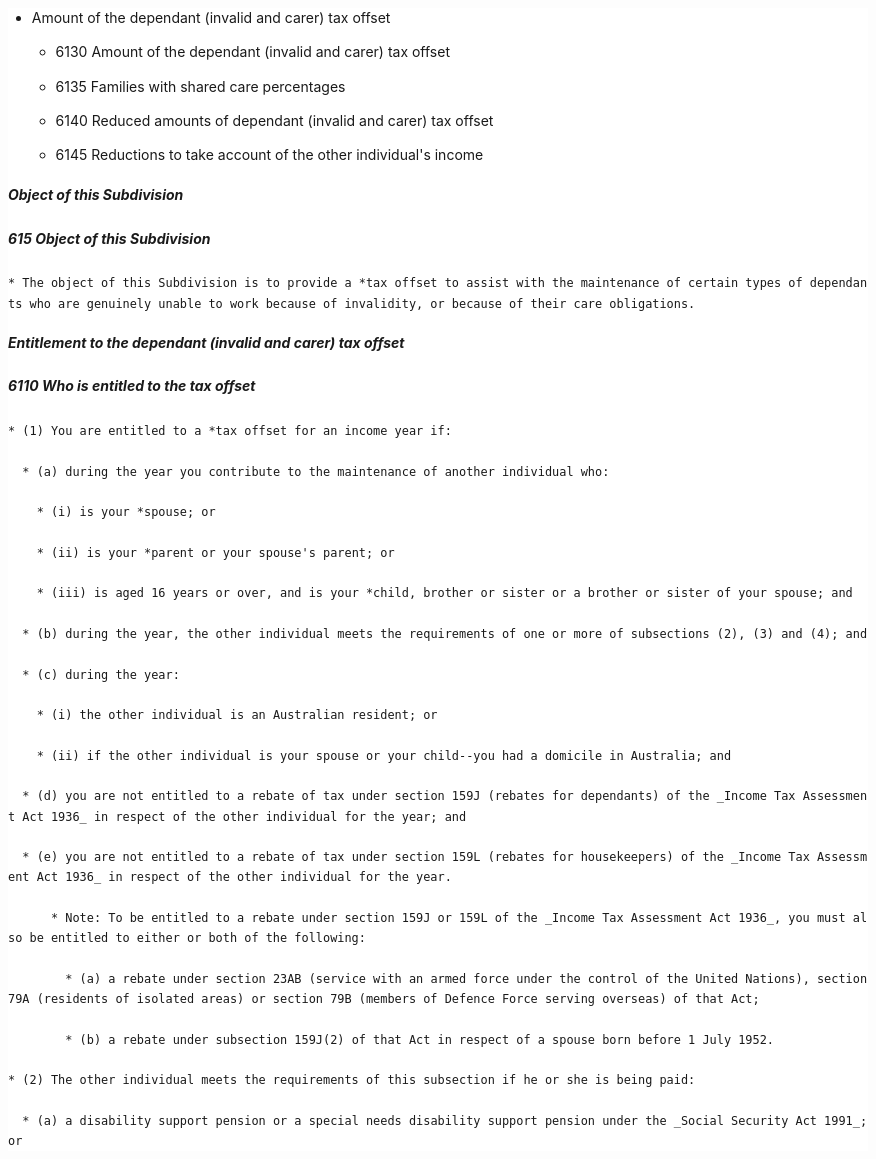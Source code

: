   * Amount of the dependant (invalid and carer) tax offset

       * 6130	Amount of the dependant (invalid and carer) tax offset

       * 6135	Families with shared care percentages

       * 6140	Reduced amounts of dependant (invalid and carer) tax offset

       * 6145	Reductions to take account of the other individual's income

##### Object of this Subdivision

##### 615  Object of this Subdivision

    * The object of this Subdivision is to provide a *tax offset to assist with the maintenance of certain types of dependants who are genuinely unable to work because of invalidity, or because of their care obligations.

##### Entitlement to the dependant (invalid and carer) tax offset

##### 6110  Who is entitled to the tax offset

    * (1) You are entitled to a *tax offset for an income year if:

      * (a) during the year you contribute to the maintenance of another individual who:

        * (i) is your *spouse; or

        * (ii) is your *parent or your spouse's parent; or

        * (iii) is aged 16 years or over, and is your *child, brother or sister or a brother or sister of your spouse; and

      * (b) during the year, the other individual meets the requirements of one or more of subsections (2), (3) and (4); and

      * (c) during the year:

        * (i) the other individual is an Australian resident; or

        * (ii) if the other individual is your spouse or your child--you had a domicile in Australia; and

      * (d) you are not entitled to a rebate of tax under section 159J (rebates for dependants) of the _Income Tax Assessment Act 1936_ in respect of the other individual for the year; and

      * (e) you are not entitled to a rebate of tax under section 159L (rebates for housekeepers) of the _Income Tax Assessment Act 1936_ in respect of the other individual for the year.

          * Note: To be entitled to a rebate under section 159J or 159L of the _Income Tax Assessment Act 1936_, you must also be entitled to either or both of the following:

            * (a) a rebate under section 23AB (service with an armed force under the control of the United Nations), section 79A (residents of isolated areas) or section 79B (members of Defence Force serving overseas) of that Act;

            * (b) a rebate under subsection 159J(2) of that Act in respect of a spouse born before 1 July 1952.

    * (2) The other individual meets the requirements of this subsection if he or she is being paid:

      * (a) a disability support pension or a special needs disability support pension under the _Social Security Act 1991_; or

